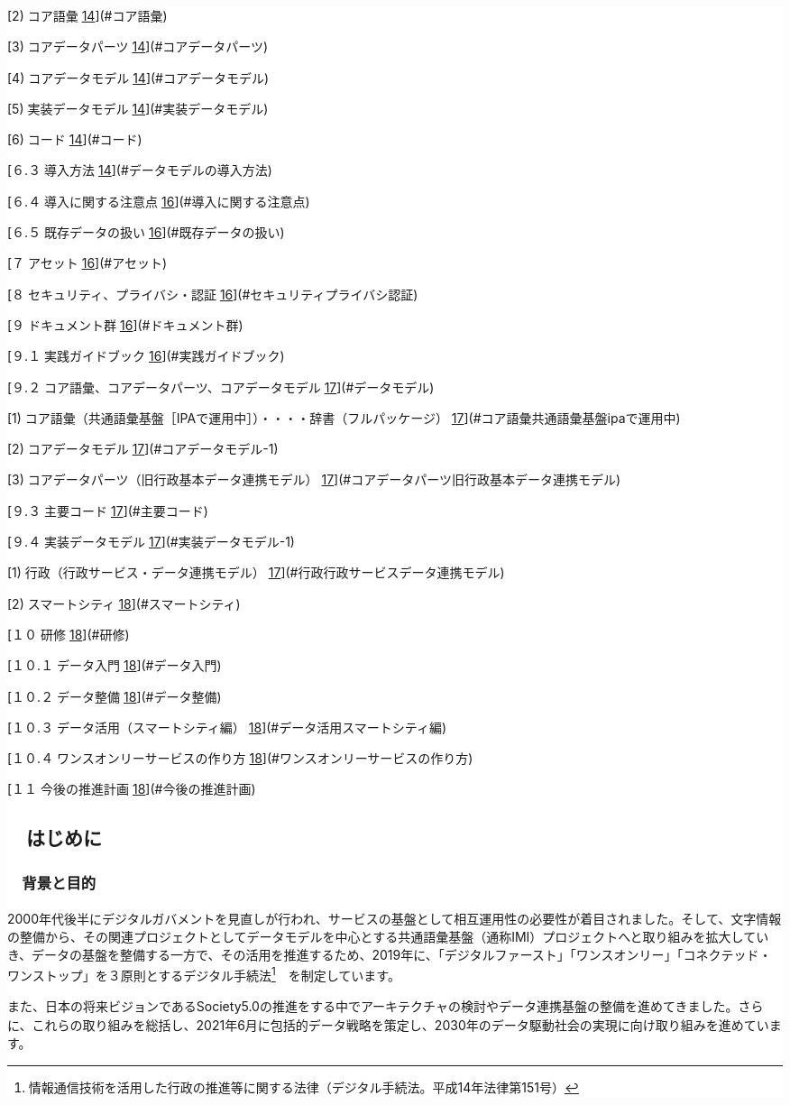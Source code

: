 [2) コア語彙 [14](#コア語彙)](#コア語彙)

[3) コアデータパーツ [14](#コアデータパーツ)](#コアデータパーツ)

[4) コアデータモデル [14](#コアデータモデル)](#コアデータモデル)

[5) 実装データモデル [14](#実装データモデル)](#実装データモデル)

[6) コード [14](#コード)](#コード)

[６.３ 導入方法 [14](#データモデルの導入方法)](#データモデルの導入方法)

[６.４ 導入に関する注意点 [16](#導入に関する注意点)](#導入に関する注意点)

[６.５ 既存データの扱い [16](#既存データの扱い)](#既存データの扱い)

[７ アセット [16](#アセット)](#アセット)

[８ セキュリティ、プライバシ・認証 [16](#セキュリティプライバシ認証)](#セキュリティプライバシ認証)

[９ ドキュメント群 [16](#ドキュメント群)](#ドキュメント群)

[９.１ 実践ガイドブック [16](#実践ガイドブック)](#実践ガイドブック)

[９.２ コア語彙、コアデータパーツ、コアデータモデル [17](#データモデル)](#データモデル)

[1) コア語彙（共通語彙基盤［IPAで運用中］）・・・・辞書（フルパッケージ） [17](#コア語彙共通語彙基盤ipaで運用中)](#コア語彙共通語彙基盤ipaで運用中)

[2) コアデータモデル [17](#コアデータモデル-1)](#コアデータモデル-1)

[3) コアデータパーツ（旧行政基本データ連携モデル） [17](#コアデータパーツ旧行政基本データ連携モデル)](#コアデータパーツ旧行政基本データ連携モデル)

[９.３ 主要コード [17](#主要コード)](#主要コード)

[９.４ 実装データモデル [17](#実装データモデル-1)](#実装データモデル-1)

[1) 行政（行政サービス・データ連携モデル） [17](#行政行政サービスデータ連携モデル)](#行政行政サービスデータ連携モデル)

[2) スマートシティ [18](#スマートシティ)](#スマートシティ)

[１０ 研修 [18](#研修)](#研修)

[１０.１ データ入門 [18](#データ入門)](#データ入門)

[１０.２ データ整備 [18](#データ整備)](#データ整備)

[１０.３ データ活用（スマートシティ編） [18](#データ活用スマートシティ編)](#データ活用スマートシティ編)

[１０.４ ワンスオンリーサービスの作り方 [18](#ワンスオンリーサービスの作り方)](#ワンスオンリーサービスの作り方)

[１１ 今後の推進計画 [18](#今後の推進計画)](#今後の推進計画)

## 　はじめに

### 　背景と目的

2000年代後半にデジタルガバメントを見直しが行われ、サービスの基盤として相互運用性の必要性が着目されました。そして、文字情報の整備から、その関連プロジェクトとしてデータモデルを中心とする共通語彙基盤（通称IMI）プロジェクトへと取り組みを拡大していき、データの基盤を整備する一方で、その活用を推進するため、2019年に、「デジタルファースト」「ワンスオンリー」「コネクテッド・ワンストップ」を３原則とするデジタル手続法[^1]　を制定しています。

また、日本の将来ビジョンであるSociety5.0の推進をする中でアーキテクチャの検討やデータ連携基盤の整備を進めてきました。さらに、これらの取り組みを総括し、2021年6月に包括的データ戦略を策定し、2030年のデータ駆動社会の実現に向け取り組みを進めています。


[^1]: 情報通信技術を活用した行政の推進等に関する法律（デジタル手続法。平成14年法律第151号）
[^2]: https://www.soumu.go.jp/main_content/000790352.pdf
[^3]: https://www.chisou.go.jp/tiiki/kokusentoc/supercity/supercity_kentoukai.html
[^4]: https://openrefine.org/